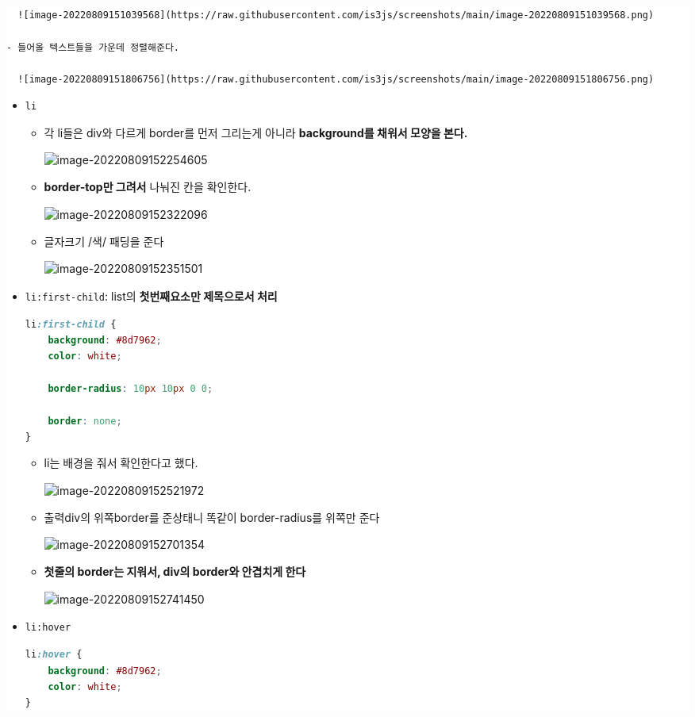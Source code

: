       ![image-20220809151039568](https://raw.githubusercontent.com/is3js/screenshots/main/image-20220809151039568.png)

    - 들어올 텍스트들을 가운데 정렬해준다.

      ![image-20220809151806756](https://raw.githubusercontent.com/is3js/screenshots/main/image-20220809151806756.png)

  - `li`

    - 각 li들은 div와 다르게 border를 먼저 그리는게 아니라 **background를 채워서 모양을 본다.**

      ![image-20220809152254605](https://raw.githubusercontent.com/is3js/screenshots/main/image-20220809152254605.png)

    - **border-top만 그려서** 나눠진 칸을 확인한다.

      ![image-20220809152322096](https://raw.githubusercontent.com/is3js/screenshots/main/image-20220809152322096.png)

    - 글자크기 /색/ 패딩을 준다

      ![image-20220809152351501](https://raw.githubusercontent.com/is3js/screenshots/main/image-20220809152351501.png)

  - `li:first-child`: list의 **첫번째요소만 제목으로서 처리**

    ```css
    li:first-child {
        background: #8d7962;
        color: white;
    
        border-radius: 10px 10px 0 0;
    
        border: none;
    }
    ```

    

    - li는 배경을 줘서 확인한다고 했다.

      ![image-20220809152521972](https://raw.githubusercontent.com/is3js/screenshots/main/image-20220809152521972.png)

    - 출력div의 위쪽border를 준상태니 똑같이 border-radius를 위쪽만 준다

      ![image-20220809152701354](https://raw.githubusercontent.com/is3js/screenshots/main/image-20220809152701354.png)

    - **첫줄의 border는 지워서, div의 border와 안겹치게 한다**

      ![image-20220809152741450](https://raw.githubusercontent.com/is3js/screenshots/main/image-20220809152741450.png)

  - `li:hover`

    ```css
    li:hover {
        background: #8d7962;
        color: white;
    }
    ```

    
